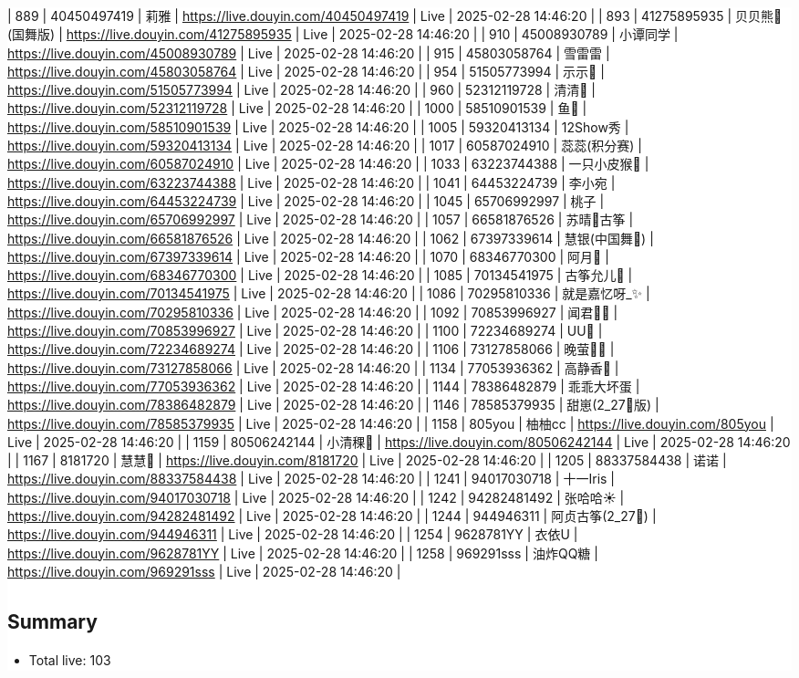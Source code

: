 |   889 | 40450497419     | 莉雅                  | https://live.douyin.com/40450497419     | Live     | 2025-02-28 14:46:20 |
|   893 | 41275895935     | 贝贝熊🐻(国舞版)      | https://live.douyin.com/41275895935     | Live     | 2025-02-28 14:46:20 |
|   910 | 45008930789     | 小谭同学              | https://live.douyin.com/45008930789     | Live     | 2025-02-28 14:46:20 |
|   915 | 45803058764     | 雪雷雷                | https://live.douyin.com/45803058764     | Live     | 2025-02-28 14:46:20 |
|   954 | 51505773994     | 示示🎹                | https://live.douyin.com/51505773994     | Live     | 2025-02-28 14:46:20 |
|   960 | 52312119728     | 清清🐰                | https://live.douyin.com/52312119728     | Live     | 2025-02-28 14:46:20 |
|  1000 | 58510901539     | 鱼🐠                  | https://live.douyin.com/58510901539     | Live     | 2025-02-28 14:46:20 |
|  1005 | 59320413134     | 12Show秀              | https://live.douyin.com/59320413134     | Live     | 2025-02-28 14:46:20 |
|  1017 | 60587024910     | 蕊蕊(积分赛)          | https://live.douyin.com/60587024910     | Live     | 2025-02-28 14:46:20 |
|  1033 | 63223744388     | 一只小皮猴🙊          | https://live.douyin.com/63223744388     | Live     | 2025-02-28 14:46:20 |
|  1041 | 64453224739     | 李小宛                | https://live.douyin.com/64453224739     | Live     | 2025-02-28 14:46:20 |
|  1045 | 65706992997     | 桃子                  | https://live.douyin.com/65706992997     | Live     | 2025-02-28 14:46:20 |
|  1057 | 66581876526     | 苏晴🔮古筝            | https://live.douyin.com/66581876526     | Live     | 2025-02-28 14:46:20 |
|  1062 | 67397339614     | 慧银(中国舞💃)        | https://live.douyin.com/67397339614     | Live     | 2025-02-28 14:46:20 |
|  1070 | 68346770300     | 阿月🌙                | https://live.douyin.com/68346770300     | Live     | 2025-02-28 14:46:20 |
|  1085 | 70134541975     | 古筝允儿🎊            | https://live.douyin.com/70134541975     | Live     | 2025-02-28 14:46:20 |
|  1086 | 70295810336     | 就是嘉忆呀_✨         | https://live.douyin.com/70295810336     | Live     | 2025-02-28 14:46:20 |
|  1092 | 70853996927     | 闻君🐏🎉              | https://live.douyin.com/70853996927     | Live     | 2025-02-28 14:46:20 |
|  1100 | 72234689274     | UU🐋                  | https://live.douyin.com/72234689274     | Live     | 2025-02-28 14:46:20 |
|  1106 | 73127858066     | 晚萤🧚🏻                | https://live.douyin.com/73127858066     | Live     | 2025-02-28 14:46:20 |
|  1134 | 77053936362     | 高静香🎹              | https://live.douyin.com/77053936362     | Live     | 2025-02-28 14:46:20 |
|  1144 | 78386482879     | 乖乖大坏蛋            | https://live.douyin.com/78386482879     | Live     | 2025-02-28 14:46:20 |
|  1146 | 78585379935     | 甜崽(2_27🎂版)        | https://live.douyin.com/78585379935     | Live     | 2025-02-28 14:46:20 |
|  1158 | 805you          | 柚柚cc                | https://live.douyin.com/805you          | Live     | 2025-02-28 14:46:20 |
|  1159 | 80506242144     | 小清稞🌾              | https://live.douyin.com/80506242144     | Live     | 2025-02-28 14:46:20 |
|  1167 | 8181720         | 慧慧💃                | https://live.douyin.com/8181720         | Live     | 2025-02-28 14:46:20 |
|  1205 | 88337584438     | 诺诺                  | https://live.douyin.com/88337584438     | Live     | 2025-02-28 14:46:20 |
|  1241 | 94017030718     | 十一Iris              | https://live.douyin.com/94017030718     | Live     | 2025-02-28 14:46:20 |
|  1242 | 94282481492     | 张哈哈☀️              | https://live.douyin.com/94282481492     | Live     | 2025-02-28 14:46:20 |
|  1244 | 944946311       | 阿贞古筝(2_27🎂)      | https://live.douyin.com/944946311       | Live     | 2025-02-28 14:46:20 |
|  1254 | 9628781YY       | 衣依U                 | https://live.douyin.com/9628781YY       | Live     | 2025-02-28 14:46:20 |
|  1258 | 969291sss       | 油炸QQ糖              | https://live.douyin.com/969291sss       | Live     | 2025-02-28 14:46:20 |

## Summary
- Total live: 103
